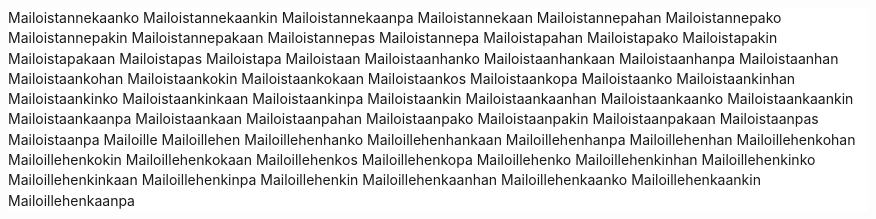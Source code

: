 Mailoistannekaanko
Mailoistannekaankin
Mailoistannekaanpa
Mailoistannekaan
Mailoistannepahan
Mailoistannepako
Mailoistannepakin
Mailoistannepakaan
Mailoistannepas
Mailoistannepa
Mailoistapahan
Mailoistapako
Mailoistapakin
Mailoistapakaan
Mailoistapas
Mailoistapa
Mailoistaan
Mailoistaanhanko
Mailoistaanhankaan
Mailoistaanhanpa
Mailoistaanhan
Mailoistaankohan
Mailoistaankokin
Mailoistaankokaan
Mailoistaankos
Mailoistaankopa
Mailoistaanko
Mailoistaankinhan
Mailoistaankinko
Mailoistaankinkaan
Mailoistaankinpa
Mailoistaankin
Mailoistaankaanhan
Mailoistaankaanko
Mailoistaankaankin
Mailoistaankaanpa
Mailoistaankaan
Mailoistaanpahan
Mailoistaanpako
Mailoistaanpakin
Mailoistaanpakaan
Mailoistaanpas
Mailoistaanpa
Mailoille
Mailoillehen
Mailoillehenhanko
Mailoillehenhankaan
Mailoillehenhanpa
Mailoillehenhan
Mailoillehenkohan
Mailoillehenkokin
Mailoillehenkokaan
Mailoillehenkos
Mailoillehenkopa
Mailoillehenko
Mailoillehenkinhan
Mailoillehenkinko
Mailoillehenkinkaan
Mailoillehenkinpa
Mailoillehenkin
Mailoillehenkaanhan
Mailoillehenkaanko
Mailoillehenkaankin
Mailoillehenkaanpa